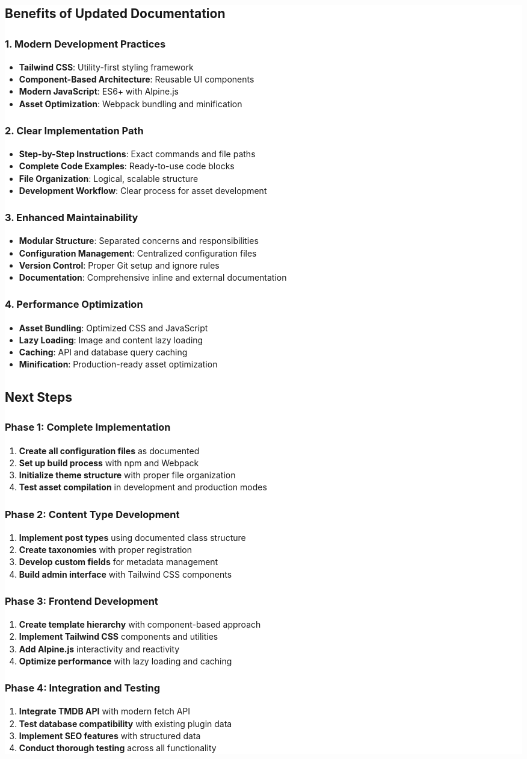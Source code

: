 ## Benefits of Updated Documentation

### 1. Modern Development Practices
- **Tailwind CSS**: Utility-first styling framework
- **Component-Based Architecture**: Reusable UI components
- **Modern JavaScript**: ES6+ with Alpine.js
- **Asset Optimization**: Webpack bundling and minification

### 2. Clear Implementation Path
- **Step-by-Step Instructions**: Exact commands and file paths
- **Complete Code Examples**: Ready-to-use code blocks
- **File Organization**: Logical, scalable structure
- **Development Workflow**: Clear process for asset development

### 3. Enhanced Maintainability
- **Modular Structure**: Separated concerns and responsibilities
- **Configuration Management**: Centralized configuration files
- **Version Control**: Proper Git setup and ignore rules
- **Documentation**: Comprehensive inline and external documentation

### 4. Performance Optimization
- **Asset Bundling**: Optimized CSS and JavaScript
- **Lazy Loading**: Image and content lazy loading
- **Caching**: API and database query caching
- **Minification**: Production-ready asset optimization

## Next Steps

### Phase 1: Complete Implementation
1. **Create all configuration files** as documented
2. **Set up build process** with npm and Webpack
3. **Initialize theme structure** with proper file organization
4. **Test asset compilation** in development and production modes

### Phase 2: Content Type Development
1. **Implement post types** using documented class structure
2. **Create taxonomies** with proper registration
3. **Develop custom fields** for metadata management
4. **Build admin interface** with Tailwind CSS components

### Phase 3: Frontend Development
1. **Create template hierarchy** with component-based approach
2. **Implement Tailwind CSS** components and utilities
3. **Add Alpine.js** interactivity and reactivity
4. **Optimize performance** with lazy loading and caching

### Phase 4: Integration and Testing
1. **Integrate TMDB API** with modern fetch API
2. **Test database compatibility** with existing plugin data
3. **Implement SEO features** with structured data
4. **Conduct thorough testing** across all functionality

